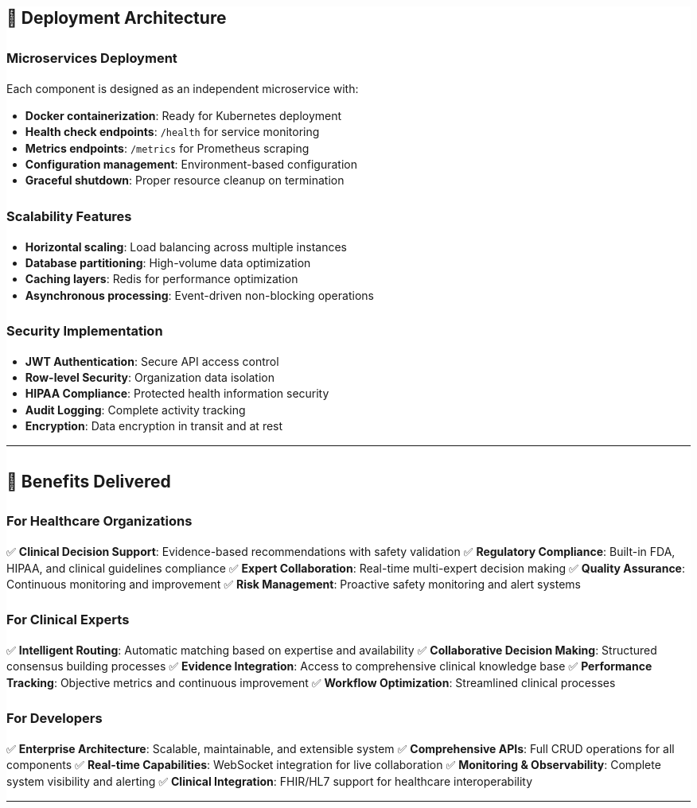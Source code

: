 
## 🚀 **Deployment Architecture**

### **Microservices Deployment**
Each component is designed as an independent microservice with:
- **Docker containerization**: Ready for Kubernetes deployment
- **Health check endpoints**: `/health` for service monitoring
- **Metrics endpoints**: `/metrics` for Prometheus scraping
- **Configuration management**: Environment-based configuration
- **Graceful shutdown**: Proper resource cleanup on termination

### **Scalability Features**
- **Horizontal scaling**: Load balancing across multiple instances
- **Database partitioning**: High-volume data optimization
- **Caching layers**: Redis for performance optimization
- **Asynchronous processing**: Event-driven non-blocking operations

### **Security Implementation**
- **JWT Authentication**: Secure API access control
- **Row-level Security**: Organization data isolation
- **HIPAA Compliance**: Protected health information security
- **Audit Logging**: Complete activity tracking
- **Encryption**: Data encryption in transit and at rest

---

## 🎯 **Benefits Delivered**

### **For Healthcare Organizations**
✅ **Clinical Decision Support**: Evidence-based recommendations with safety validation
✅ **Regulatory Compliance**: Built-in FDA, HIPAA, and clinical guidelines compliance
✅ **Expert Collaboration**: Real-time multi-expert decision making
✅ **Quality Assurance**: Continuous monitoring and improvement
✅ **Risk Management**: Proactive safety monitoring and alert systems

### **For Clinical Experts**
✅ **Intelligent Routing**: Automatic matching based on expertise and availability
✅ **Collaborative Decision Making**: Structured consensus building processes
✅ **Evidence Integration**: Access to comprehensive clinical knowledge base
✅ **Performance Tracking**: Objective metrics and continuous improvement
✅ **Workflow Optimization**: Streamlined clinical processes

### **For Developers**
✅ **Enterprise Architecture**: Scalable, maintainable, and extensible system
✅ **Comprehensive APIs**: Full CRUD operations for all components
✅ **Real-time Capabilities**: WebSocket integration for live collaboration
✅ **Monitoring & Observability**: Complete system visibility and alerting
✅ **Clinical Integration**: FHIR/HL7 support for healthcare interoperability

---
